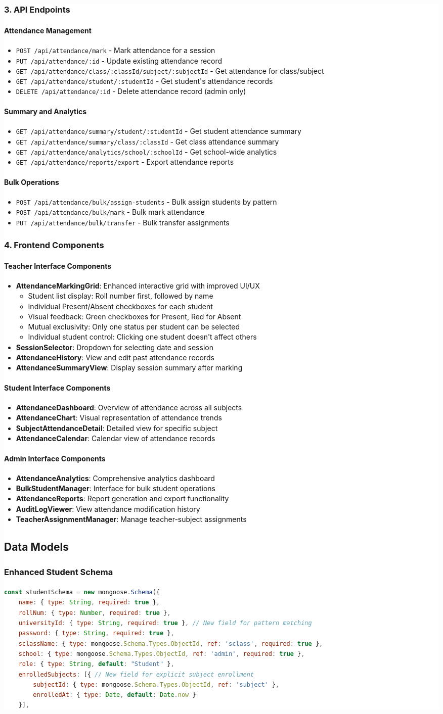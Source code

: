 ### 3. API Endpoints

#### Attendance Management
- `POST /api/attendance/mark` - Mark attendance for a session
- `PUT /api/attendance/:id` - Update existing attendance record
- `GET /api/attendance/class/:classId/subject/:subjectId` - Get attendance for class/subject
- `GET /api/attendance/student/:studentId` - Get student's attendance records
- `DELETE /api/attendance/:id` - Delete attendance record (admin only)

#### Summary and Analytics
- `GET /api/attendance/summary/student/:studentId` - Get student attendance summary
- `GET /api/attendance/summary/class/:classId` - Get class attendance summary
- `GET /api/attendance/analytics/school/:schoolId` - Get school-wide analytics
- `GET /api/attendance/reports/export` - Export attendance reports

#### Bulk Operations
- `POST /api/attendance/bulk/assign-students` - Bulk assign students by pattern
- `POST /api/attendance/bulk/mark` - Bulk mark attendance
- `PUT /api/attendance/bulk/transfer` - Bulk transfer assignments

### 4. Frontend Components

#### Teacher Interface Components
- **AttendanceMarkingGrid**: Enhanced interactive grid with improved UI/UX
  - Student list display: Roll number first, followed by name
  - Individual Present/Absent checkboxes for each student
  - Visual feedback: Green checkboxes for Present, Red for Absent
  - Mutual exclusivity: Only one status per student can be selected
  - Individual student control: Clicking one student doesn't affect others
- **SessionSelector**: Dropdown for selecting date and session
- **AttendanceHistory**: View and edit past attendance records
- **AttendanceSummaryView**: Display session summary after marking

#### Student Interface Components
- **AttendanceDashboard**: Overview of attendance across all subjects
- **AttendanceChart**: Visual representation of attendance trends
- **SubjectAttendanceDetail**: Detailed view for specific subject
- **AttendanceCalendar**: Calendar view of attendance records

#### Admin Interface Components
- **AttendanceAnalytics**: Comprehensive analytics dashboard
- **BulkStudentManager**: Interface for bulk student operations
- **AttendanceReports**: Report generation and export functionality
- **AuditLogViewer**: View attendance modification history
- **TeacherAssignmentManager**: Manage teacher-subject assignments

## Data Models

### Enhanced Student Schema
```javascript
const studentSchema = new mongoose.Schema({
    name: { type: String, required: true },
    rollNum: { type: Number, required: true },
    universityId: { type: String, required: true }, // New field for pattern matching
    password: { type: String, required: true },
    sclassName: { type: mongoose.Schema.Types.ObjectId, ref: 'sclass', required: true },
    school: { type: mongoose.Schema.Types.ObjectId, ref: 'admin', required: true },
    role: { type: String, default: "Student" },
    enrolledSubjects: [{ // New field for explicit subject enrollment
        subjectId: { type: mongoose.Schema.Types.ObjectId, ref: 'subject' },
        enrolledAt: { type: Date, default: Date.now }
    }],
```